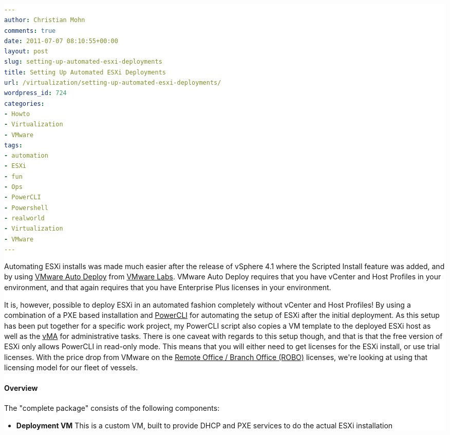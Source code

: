```yaml
---
author: Christian Mohn
comments: true
date: 2011-07-07 08:10:55+00:00
layout: post
slug: setting-up-automated-esxi-deployments
title: Setting Up Automated ESXi Deployments
url: /virtualization/setting-up-automated-esxi-deployments/
wordpress_id: 724
categories:
- Howto
- Virtualization
- VMware
tags:
- automation
- ESXi
- fun
- Ops
- PowerCLI
- Powershell
- realworld
- Virtualization
- VMware
---
```


Automating ESXi installs was made much easier after the release of vSphere 4.1 where the Scripted Install feature was added, and by using [VMware Auto Deploy](http://labs.vmware.com/flings/vmware-auto-deploy) from [VMware Labs](http://labs.vmware.com/). VMware Auto Deploy requires that you have vCenter and Host Profiles in your environment, and that again requires that you have Enterprise Plus licenses in your environment.

It is, however, possible to deploy ESXi in an automated fashion completely without vCenter and Host Profiles! By using a combination of a PXE based installation and [PowerCLI](http://communities.vmware.com/community/vmtn/vsphere/automationtools/powercli) for automating the setup of ESXi after the initial deployment. As this setup has been put together for a specific work project, my PowerCLI script also copies a VM template to the deployed ESXi host as well as the [vMA](http://communities.vmware.com/community/vmtn/vsphere/automationtools/vima) for administrative tasks. There is one caveat with regards to this setup though, and that is that the free version of ESXi only allows PowerCLI in read-only mode. This means that you will either need to get licenses for the ESXi install, or use trial licenses. With the price drop from VMware on the [Remote Office / Branch Office (ROBO)](http://store.vmware.com/store/vmware/en_US/DisplayProductDetailsPage/productID.169075300) licenses, we're looking at using that licensing model for our fleet of vessels.


#### Overview


The "complete package" consists of the following components:



	
  * **Deployment VM**
This is a custom VM, built to provide DHCP and PXE services to do the actual ESXi installation
